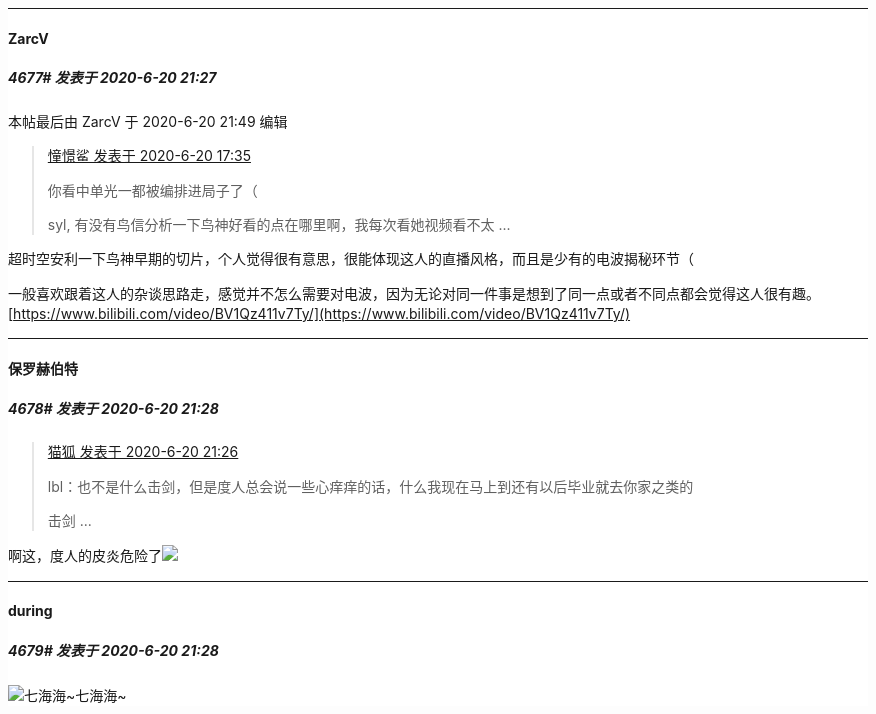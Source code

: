 




-----

####  ZarcV  
##### 4677#       发表于 2020-6-20 21:27



 本帖最后由 ZarcV 于 2020-6-20 21:49 编辑 
<blockquote><a href="httphttps://bbs.saraba1st.com/2b/forum.php?mod=redirect&amp;goto=findpost&amp;pid=47877916&amp;ptid=1942338" target="_blank">憧憬鲨 发表于 2020-6-20 17:35</a>

你看中单光一都被编排进局子了（


syl, 有没有鸟信分析一下鸟神好看的点在哪里啊，我每次看她视频看不太 ...</blockquote>
超时空安利一下鸟神早期的切片，个人觉得很有意思，很能体现这人的直播风格，而且是少有的电波揭秘环节（ 

一般喜欢跟着这人的杂谈思路走，感觉并不怎么需要对电波，因为无论对同一件事是想到了同一点或者不同点都会觉得这人很有趣。
[https://www.bilibili.com/video/BV1Qz411v7Ty/](https://www.bilibili.com/video/BV1Qz411v7Ty/)








-----

####  保罗赫伯特  
##### 4678#       发表于 2020-6-20 21:28



<blockquote><a href="httphttps://bbs.saraba1st.com/2b/forum.php?mod=redirect&amp;goto=findpost&amp;pid=47880955&amp;ptid=1942338" target="_blank">猫狐 发表于 2020-6-20 21:26</a>

lbl：也不是什么击剑，但是度人总会说一些心痒痒的话，什么我现在马上到还有以后毕业就去你家之类的


击剑 ...</blockquote>
啊这，度人的皮炎危险了<img src="https://static.saraba1st.com/image/smiley/face2017/095.png" referrerpolicy="no-referrer">







-----

####  during  
##### 4679#       发表于 2020-6-20 21:28



<img src="https://static.saraba1st.com/image/smiley/face2017/066.png" referrerpolicy="no-referrer">七海海~七海海~




